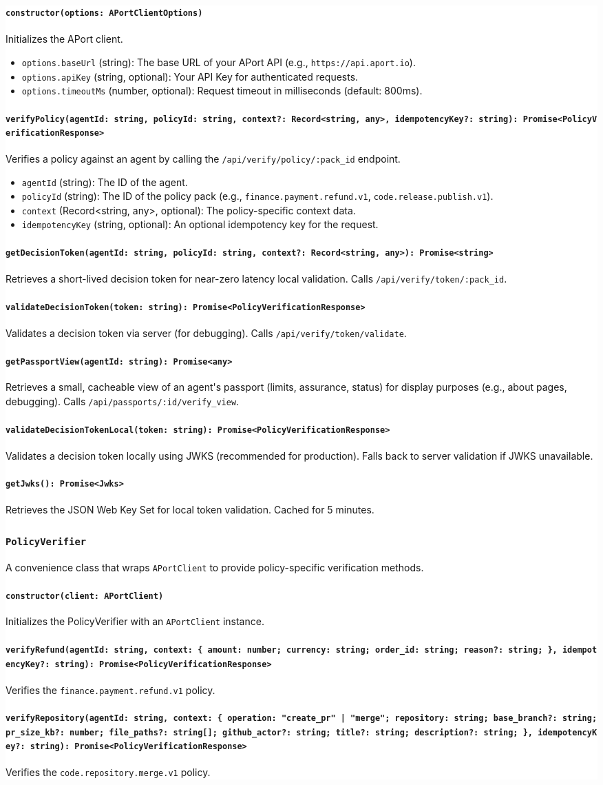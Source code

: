 #### `constructor(options: APortClientOptions)`
Initializes the APort client.
- `options.baseUrl` (string): The base URL of your APort API (e.g., `https://api.aport.io`).
- `options.apiKey` (string, optional): Your API Key for authenticated requests.
- `options.timeoutMs` (number, optional): Request timeout in milliseconds (default: 800ms).

#### `verifyPolicy(agentId: string, policyId: string, context?: Record<string, any>, idempotencyKey?: string): Promise<PolicyVerificationResponse>`
Verifies a policy against an agent by calling the `/api/verify/policy/:pack_id` endpoint.
- `agentId` (string): The ID of the agent.
- `policyId` (string): The ID of the policy pack (e.g., `finance.payment.refund.v1`, `code.release.publish.v1`).
- `context` (Record<string, any>, optional): The policy-specific context data.
- `idempotencyKey` (string, optional): An optional idempotency key for the request.

#### `getDecisionToken(agentId: string, policyId: string, context?: Record<string, any>): Promise<string>`
Retrieves a short-lived decision token for near-zero latency local validation. Calls `/api/verify/token/:pack_id`.

#### `validateDecisionToken(token: string): Promise<PolicyVerificationResponse>`
Validates a decision token via server (for debugging). Calls `/api/verify/token/validate`.

#### `getPassportView(agentId: string): Promise<any>`
Retrieves a small, cacheable view of an agent's passport (limits, assurance, status) for display purposes (e.g., about pages, debugging). Calls `/api/passports/:id/verify_view`.

#### `validateDecisionTokenLocal(token: string): Promise<PolicyVerificationResponse>`
Validates a decision token locally using JWKS (recommended for production). Falls back to server validation if JWKS unavailable.

#### `getJwks(): Promise<Jwks>`
Retrieves the JSON Web Key Set for local token validation. Cached for 5 minutes.

### `PolicyVerifier`

A convenience class that wraps `APortClient` to provide policy-specific verification methods.

#### `constructor(client: APortClient)`
Initializes the PolicyVerifier with an `APortClient` instance.

#### `verifyRefund(agentId: string, context: { amount: number; currency: string; order_id: string; reason?: string; }, idempotencyKey?: string): Promise<PolicyVerificationResponse>`
Verifies the `finance.payment.refund.v1` policy.

#### `verifyRepository(agentId: string, context: { operation: "create_pr" | "merge"; repository: string; base_branch?: string; pr_size_kb?: number; file_paths?: string[]; github_actor?: string; title?: string; description?: string; }, idempotencyKey?: string): Promise<PolicyVerificationResponse>`
Verifies the `code.repository.merge.v1` policy.
